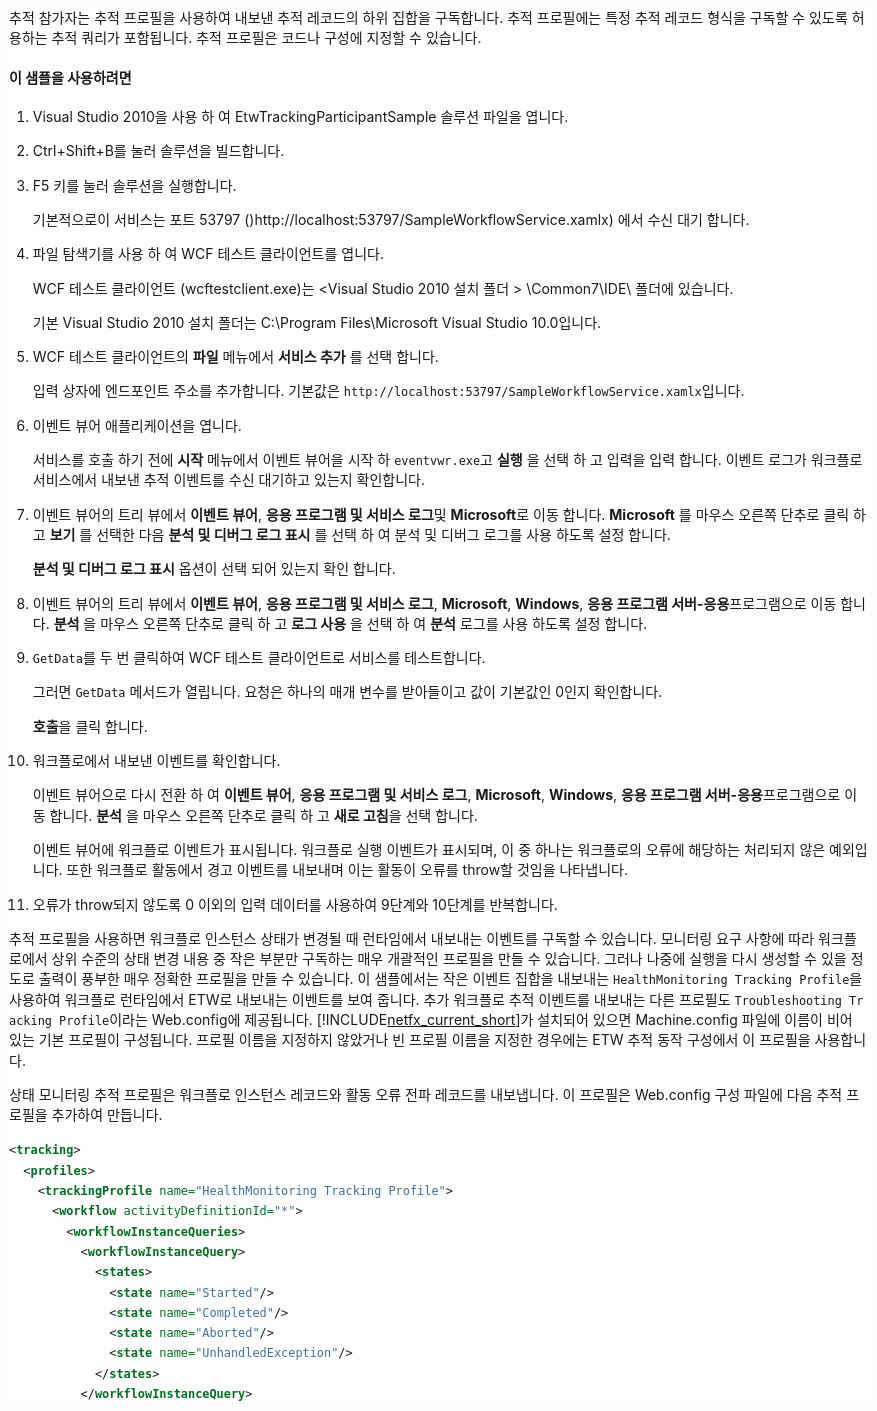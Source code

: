 추적 참가자는 추적 프로필을 사용하여 내보낸 추적 레코드의 하위 집합을 구독합니다. 추적 프로필에는 특정 추적 레코드 형식을 구독할 수 있도록 허용하는 추적 쿼리가 포함됩니다. 추적 프로필은 코드나 구성에 지정할 수 있습니다.

#### <a name="to-use-this-sample"></a>이 샘플을 사용하려면

1. Visual Studio 2010을 사용 하 여 EtwTrackingParticipantSample 솔루션 파일을 엽니다.

2. Ctrl+Shift+B를 눌러 솔루션을 빌드합니다.

3. F5 키를 눌러 솔루션을 실행합니다.

    기본적으로이 서비스는 포트 53797 ()http://localhost:53797/SampleWorkflowService.xamlx) 에서 수신 대기 합니다.

4. 파일 탐색기를 사용 하 여 WCF 테스트 클라이언트를 엽니다.

    WCF 테스트 클라이언트 (wcftestclient.exe)는 \<Visual Studio 2010 설치 폴더 > \Common7\IDE\ 폴더에 있습니다.

    기본 Visual Studio 2010 설치 폴더는 C:\Program Files\Microsoft Visual Studio 10.0입니다.

5. WCF 테스트 클라이언트의 **파일** 메뉴에서 **서비스 추가** 를 선택 합니다.

    입력 상자에 엔드포인트 주소를 추가합니다. 기본값은 `http://localhost:53797/SampleWorkflowService.xamlx`입니다.

6. 이벤트 뷰어 애플리케이션을 엽니다.

    서비스를 호출 하기 전에 **시작** 메뉴에서 이벤트 뷰어을 시작 하 `eventvwr.exe`고 **실행** 을 선택 하 고 입력을 입력 합니다. 이벤트 로그가 워크플로 서비스에서 내보낸 추적 이벤트를 수신 대기하고 있는지 확인합니다.

7. 이벤트 뷰어의 트리 뷰에서 **이벤트 뷰어**, **응용 프로그램 및 서비스 로그**및 **Microsoft**로 이동 합니다. **Microsoft** 를 마우스 오른쪽 단추로 클릭 하 고 **보기** 를 선택한 다음 **분석 및 디버그 로그 표시** 를 선택 하 여 분석 및 디버그 로그를 사용 하도록 설정 합니다.

    **분석 및 디버그 로그 표시** 옵션이 선택 되어 있는지 확인 합니다.

8. 이벤트 뷰어의 트리 뷰에서 **이벤트 뷰어**, **응용 프로그램 및 서비스 로그**, **Microsoft**, **Windows**, **응용 프로그램 서버-응용**프로그램으로 이동 합니다. **분석** 을 마우스 오른쪽 단추로 클릭 하 고 **로그 사용** 을 선택 하 여 **분석** 로그를 사용 하도록 설정 합니다.

9. `GetData`를 두 번 클릭하여 WCF 테스트 클라이언트로 서비스를 테스트합니다.

    그러면 `GetData` 메서드가 열립니다. 요청은 하나의 매개 변수를 받아들이고 값이 기본값인 0인지 확인합니다.

     **호출**을 클릭 합니다.

10. 워크플로에서 내보낸 이벤트를 확인합니다.

    이벤트 뷰어으로 다시 전환 하 여 **이벤트 뷰어**, **응용 프로그램 및 서비스 로그**, **Microsoft**, **Windows**, **응용 프로그램 서버-응용**프로그램으로 이동 합니다. **분석** 을 마우스 오른쪽 단추로 클릭 하 고 **새로 고침**을 선택 합니다.

    이벤트 뷰어에 워크플로 이벤트가 표시됩니다. 워크플로 실행 이벤트가 표시되며, 이 중 하나는 워크플로의 오류에 해당하는 처리되지 않은 예외입니다. 또한 워크플로 활동에서 경고 이벤트를 내보내며 이는 활동이 오류를 throw할 것임을 나타냅니다.

11. 오류가 throw되지 않도록 0 이외의 입력 데이터를 사용하여 9단계와 10단계를 반복합니다.

추적 프로필을 사용하면 워크플로 인스턴스 상태가 변경될 때 런타임에서 내보내는 이벤트를 구독할 수 있습니다. 모니터링 요구 사항에 따라 워크플로에서 상위 수준의 상태 변경 내용 중 작은 부분만 구독하는 매우 개괄적인 프로필을 만들 수 있습니다. 그러나 나중에 실행을 다시 생성할 수 있을 정도로 출력이 풍부한 매우 정확한 프로필을 만들 수 있습니다. 이 샘플에서는 작은 이벤트 집합을 내보내는 `HealthMonitoring Tracking Profile`을 사용하여 워크플로 런타임에서 ETW로 내보내는 이벤트를 보여 줍니다. 추가 워크플로 추적 이벤트를 내보내는 다른 프로필도 `Troubleshooting Tracking Profile`이라는 Web.config에 제공됩니다. [!INCLUDE[netfx_current_short](../../../../includes/netfx-current-short-md.md)]가 설치되어 있으면 Machine.config 파일에 이름이 비어 있는 기본 프로필이 구성됩니다. 프로필 이름을 지정하지 않았거나 빈 프로필 이름을 지정한 경우에는 ETW 추적 동작 구성에서 이 프로필을 사용합니다.

상태 모니터링 추적 프로필은 워크플로 인스턴스 레코드와 활동 오류 전파 레코드를 내보냅니다. 이 프로필은 Web.config 구성 파일에 다음 추적 프로필을 추가하여 만듭니다.

```xml
<tracking>
  <profiles>
    <trackingProfile name="HealthMonitoring Tracking Profile">
      <workflow activityDefinitionId="*">
        <workflowInstanceQueries>
          <workflowInstanceQuery>
            <states>
              <state name="Started"/>
              <state name="Completed"/>
              <state name="Aborted"/>
              <state name="UnhandledException"/>
            </states>
          </workflowInstanceQuery>
```